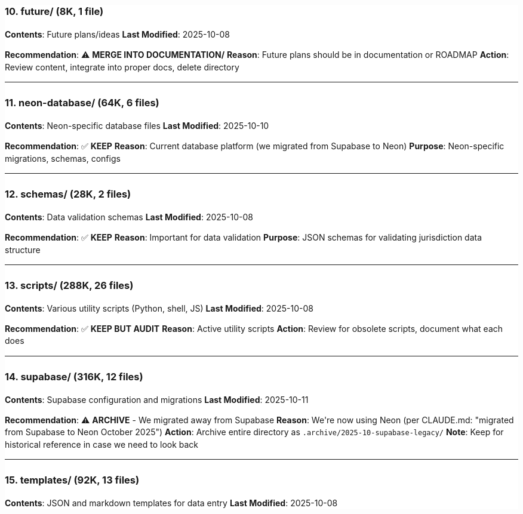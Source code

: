 
### 10. **future/** (8K, 1 file)
**Contents**: Future plans/ideas
**Last Modified**: 2025-10-08

**Recommendation**: ⚠️ **MERGE INTO DOCUMENTATION/**
**Reason**: Future plans should be in documentation or ROADMAP
**Action**: Review content, integrate into proper docs, delete directory

---

### 11. **neon-database/** (64K, 6 files)
**Contents**: Neon-specific database files
**Last Modified**: 2025-10-10

**Recommendation**: ✅ **KEEP**
**Reason**: Current database platform (we migrated from Supabase to Neon)
**Purpose**: Neon-specific migrations, schemas, configs

---

### 12. **schemas/** (28K, 2 files)
**Contents**: Data validation schemas
**Last Modified**: 2025-10-08

**Recommendation**: ✅ **KEEP**
**Reason**: Important for data validation
**Purpose**: JSON schemas for validating jurisdiction data structure

---

### 13. **scripts/** (288K, 26 files)
**Contents**: Various utility scripts (Python, shell, JS)
**Last Modified**: 2025-10-08

**Recommendation**: ✅ **KEEP BUT AUDIT**
**Reason**: Active utility scripts
**Action**: Review for obsolete scripts, document what each does

---

### 14. **supabase/** (316K, 12 files)
**Contents**: Supabase configuration and migrations
**Last Modified**: 2025-10-11

**Recommendation**: ⚠️ **ARCHIVE** - We migrated away from Supabase
**Reason**: We're now using Neon (per CLAUDE.md: "migrated from Supabase to Neon October 2025")
**Action**: Archive entire directory as `.archive/2025-10-supabase-legacy/`
**Note**: Keep for historical reference in case we need to look back

---

### 15. **templates/** (92K, 13 files)
**Contents**: JSON and markdown templates for data entry
**Last Modified**: 2025-10-08

